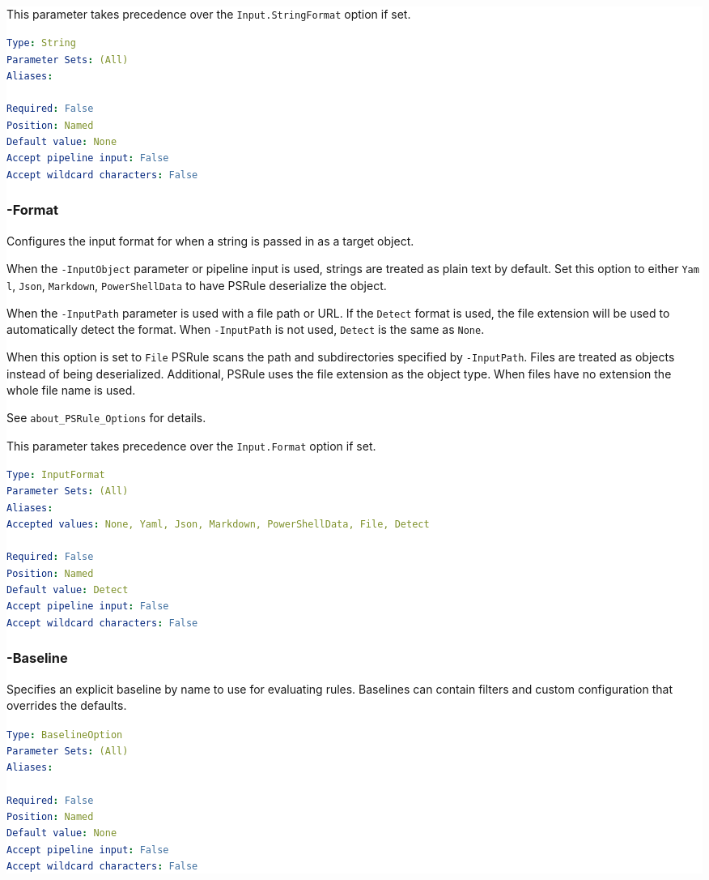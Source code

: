 This parameter takes precedence over the `Input.StringFormat` option if set.

```yaml
Type: String
Parameter Sets: (All)
Aliases:

Required: False
Position: Named
Default value: None
Accept pipeline input: False
Accept wildcard characters: False
```

### -Format

Configures the input format for when a string is passed in as a target object.

When the `-InputObject` parameter or pipeline input is used, strings are treated as plain text by default.
Set this option to either `Yaml`, `Json`, `Markdown`, `PowerShellData` to have PSRule deserialize the object.

When the `-InputPath` parameter is used with a file path or URL.
If the `Detect` format is used, the file extension will be used to automatically detect the format.
When `-InputPath` is not used, `Detect` is the same as `None`.

When this option is set to `File` PSRule scans the path and subdirectories specified by `-InputPath`.
Files are treated as objects instead of being deserialized.
Additional, PSRule uses the file extension as the object type.
When files have no extension the whole file name is used.

See `about_PSRule_Options` for details.

This parameter takes precedence over the `Input.Format` option if set.

```yaml
Type: InputFormat
Parameter Sets: (All)
Aliases:
Accepted values: None, Yaml, Json, Markdown, PowerShellData, File, Detect

Required: False
Position: Named
Default value: Detect
Accept pipeline input: False
Accept wildcard characters: False
```

### -Baseline

Specifies an explicit baseline by name to use for evaluating rules.
Baselines can contain filters and custom configuration that overrides the defaults.

```yaml
Type: BaselineOption
Parameter Sets: (All)
Aliases:

Required: False
Position: Named
Default value: None
Accept pipeline input: False
Accept wildcard characters: False
```
